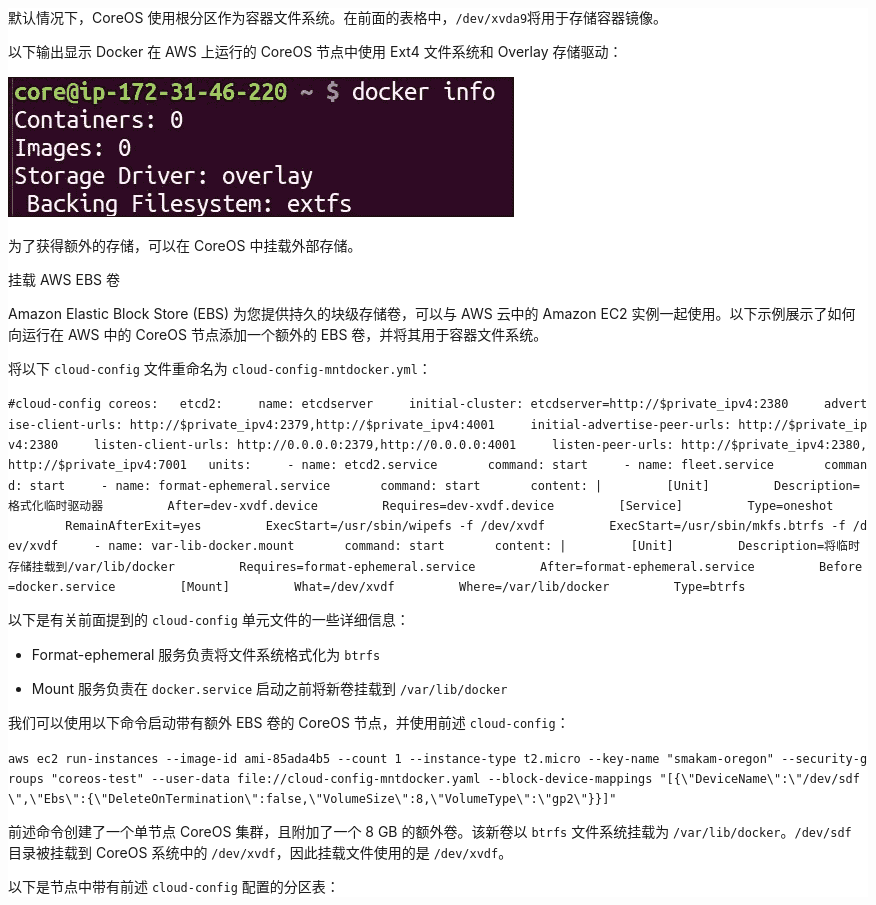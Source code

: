 默认情况下，CoreOS 使用根分区作为容器文件系统。在前面的表格中，`/dev/xvda9`将用于存储容器镜像。

以下输出显示 Docker 在 AWS 上运行的 CoreOS 节点中使用 Ext4 文件系统和 Overlay 存储驱动：

![](img/00440.jpg)

为了获得额外的存储，可以在 CoreOS 中挂载外部存储。

挂载 AWS EBS 卷

Amazon Elastic Block Store (EBS) 为您提供持久的块级存储卷，可以与 AWS 云中的 Amazon EC2 实例一起使用。以下示例展示了如何向运行在 AWS 中的 CoreOS 节点添加一个额外的 EBS 卷，并将其用于容器文件系统。

将以下 `cloud-config` 文件重命名为 `cloud-config-mntdocker.yml`：

`#cloud-config coreos:   etcd2:     name: etcdserver     initial-cluster: etcdserver=http://$private_ipv4:2380     advertise-client-urls: http://$private_ipv4:2379,http://$private_ipv4:4001     initial-advertise-peer-urls: http://$private_ipv4:2380     listen-client-urls: http://0.0.0.0:2379,http://0.0.0.0:4001     listen-peer-urls: http://$private_ipv4:2380,http://$private_ipv4:7001   units:     - name: etcd2.service       command: start     - name: fleet.service       command: start     - name: format-ephemeral.service       command: start       content: |         [Unit]         Description=格式化临时驱动器         After=dev-xvdf.device         Requires=dev-xvdf.device         [Service]         Type=oneshot         RemainAfterExit=yes         ExecStart=/usr/sbin/wipefs -f /dev/xvdf         ExecStart=/usr/sbin/mkfs.btrfs -f /dev/xvdf     - name: var-lib-docker.mount       command: start       content: |         [Unit]         Description=将临时存储挂载到/var/lib/docker         Requires=format-ephemeral.service         After=format-ephemeral.service         Before=docker.service         [Mount]         What=/dev/xvdf         Where=/var/lib/docker         Type=btrfs`

以下是有关前面提到的 `cloud-config` 单元文件的一些详细信息：

+   Format-ephemeral 服务负责将文件系统格式化为 `btrfs`

+   Mount 服务负责在 `docker.service` 启动之前将新卷挂载到 `/var/lib/docker`

我们可以使用以下命令启动带有额外 EBS 卷的 CoreOS 节点，并使用前述 `cloud-config`：

`aws ec2 run-instances --image-id ami-85ada4b5 --count 1 --instance-type t2.micro --key-name "smakam-oregon" --security-groups "coreos-test" --user-data file://cloud-config-mntdocker.yaml --block-device-mappings "[{\"DeviceName\":\"/dev/sdf\",\"Ebs\":{\"DeleteOnTermination\":false,\"VolumeSize\":8,\"VolumeType\":\"gp2\"}}]"`

前述命令创建了一个单节点 CoreOS 集群，且附加了一个 8 GB 的额外卷。该新卷以 `btrfs` 文件系统挂载为 `/var/lib/docker`。`/dev/sdf` 目录被挂载到 CoreOS 系统中的 `/dev/xvdf`，因此挂载文件使用的是 `/dev/xvdf`。

以下是节点中带有前述 `cloud-config` 配置的分区表：
